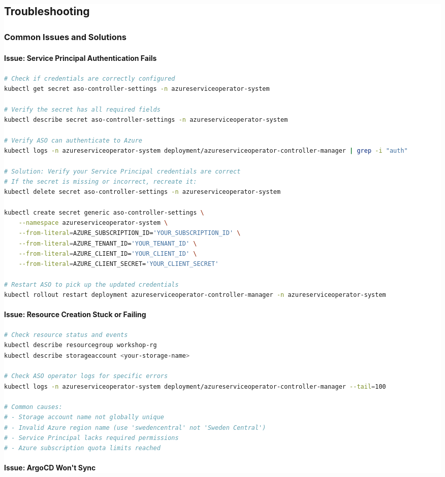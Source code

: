 ## Troubleshooting

### Common Issues and Solutions

#### Issue: Service Principal Authentication Fails

```bash
# Check if credentials are correctly configured
kubectl get secret aso-controller-settings -n azureserviceoperator-system

# Verify the secret has all required fields
kubectl describe secret aso-controller-settings -n azureserviceoperator-system

# Verify ASO can authenticate to Azure
kubectl logs -n azureserviceoperator-system deployment/azureserviceoperator-controller-manager | grep -i "auth"

# Solution: Verify your Service Principal credentials are correct
# If the secret is missing or incorrect, recreate it:
kubectl delete secret aso-controller-settings -n azureserviceoperator-system

kubectl create secret generic aso-controller-settings \
    --namespace azureserviceoperator-system \
    --from-literal=AZURE_SUBSCRIPTION_ID='YOUR_SUBSCRIPTION_ID' \
    --from-literal=AZURE_TENANT_ID='YOUR_TENANT_ID' \
    --from-literal=AZURE_CLIENT_ID='YOUR_CLIENT_ID' \
    --from-literal=AZURE_CLIENT_SECRET='YOUR_CLIENT_SECRET'

# Restart ASO to pick up the updated credentials
kubectl rollout restart deployment azureserviceoperator-controller-manager -n azureserviceoperator-system
```

#### Issue: Resource Creation Stuck or Failing

```bash
# Check resource status and events
kubectl describe resourcegroup workshop-rg
kubectl describe storageaccount <your-storage-name>

# Check ASO operator logs for specific errors
kubectl logs -n azureserviceoperator-system deployment/azureserviceoperator-controller-manager --tail=100

# Common causes:
# - Storage account name not globally unique
# - Invalid Azure region name (use 'swedencentral' not 'Sweden Central')
# - Service Principal lacks required permissions
# - Azure subscription quota limits reached
```

#### Issue: ArgoCD Won't Sync
